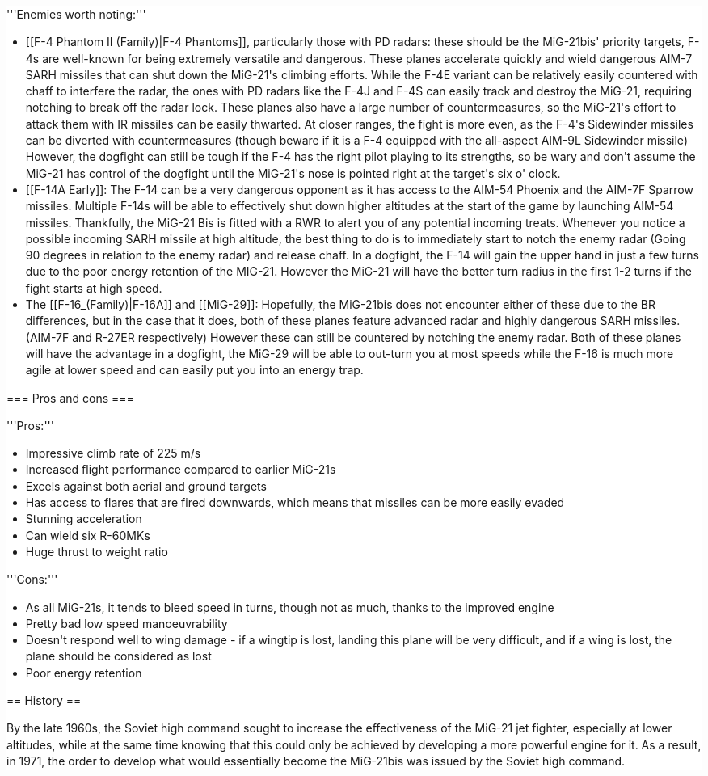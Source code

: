 '''Enemies worth noting:'''

* [[F-4 Phantom II (Family)|F-4 Phantoms]], particularly those with PD radars: these should be the MiG-21bis' priority targets, F-4s are well-known for being extremely versatile and dangerous. These planes accelerate quickly and wield dangerous AIM-7 SARH missiles that can shut down the MiG-21's climbing efforts. While the F-4E variant can be relatively easily countered with chaff to interfere the radar, the ones with PD radars like the F-4J and F-4S can easily track and destroy the MiG-21, requiring notching to break off the radar lock. These planes also have a large number of countermeasures, so the MiG-21's effort to attack them with IR missiles can be easily thwarted. At closer ranges, the fight is more even, as the F-4's Sidewinder missiles can be diverted with countermeasures (though beware if it is a F-4 equipped with the all-aspect AIM-9L Sidewinder missile) However, the dogfight can still be tough if the F-4 has the right pilot playing to its strengths, so be wary and don't assume the MiG-21 has control of the dogfight until the MiG-21's nose is pointed right at the target's six o' clock.
* [[F-14A Early]]: The F-14 can be a very dangerous opponent as it has access to the AIM-54 Phoenix and the AIM-7F Sparrow missiles. Multiple F-14s will be able to effectively shut down higher altitudes at the start of the game by launching AIM-54 missiles. Thankfully, the MiG-21 Bis is fitted with a RWR to alert you of any potential incoming treats. Whenever you notice a possible incoming SARH missile at high altitude, the best thing to do is to immediately start to notch the enemy radar (Going 90 degrees in relation to the enemy radar) and release chaff. In a dogfight, the F-14 will gain the upper hand in just a few turns due to the poor energy retention of the MIG-21. However the MiG-21 will have the better turn radius in the first 1-2 turns if the fight starts at high speed.
* The [[F-16_(Family)|F-16A]] and [[MiG-29]]: Hopefully, the MiG-21bis does not encounter either of these due to the BR differences, but in the case that it does, both of these planes feature advanced radar and highly dangerous SARH missiles. (AIM-7F and R-27ER respectively) However these can still be countered by notching the enemy radar. Both of these planes will have the advantage in a dogfight, the MiG-29 will be able to out-turn you at most speeds while the F-16 is much more agile at lower speed and can easily put you into an energy trap.

=== Pros and cons ===



'''Pros:'''

* Impressive climb rate of 225 m/s
* Increased flight performance compared to earlier MiG-21s
* Excels against both aerial and ground targets
* Has access to flares that are fired downwards, which means that missiles can be more easily evaded
* Stunning acceleration
* Can wield six R-60MKs
* Huge thrust to weight ratio

'''Cons:'''

* As all MiG-21s, it tends to bleed speed in turns, though not as much, thanks to the improved engine
* Pretty bad low speed manoeuvrability
* Doesn't respond well to wing damage - if a wingtip is lost, landing this plane will be very difficult, and if a wing is lost, the plane should be considered as lost
* Poor energy retention

== History ==

By the late 1960s, the Soviet high command sought to increase the effectiveness of the MiG-21 jet fighter, especially at lower altitudes, while at the same time knowing that this could only be achieved by developing a more powerful engine for it. As a result, in 1971, the order to develop what would essentially become the MiG-21bis was issued by the Soviet high command.
